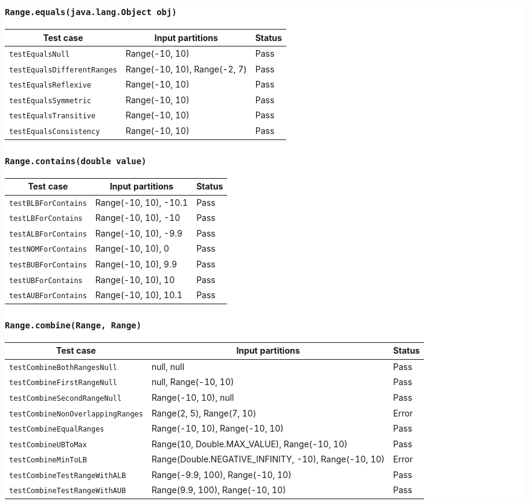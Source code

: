 
### `Range.equals(java.lang.Object obj)`

| Test case                                  | Input partitions                         | Status |
| ------------------------------------------ | ---------------------------------------- | ------ |
| `testEqualsNull`                           | Range(-10, 10)                           | Pass   |
| `testEqualsDifferentRanges`                | Range(-10, 10), Range(-2, 7)             | Pass   |
| `testEqualsReflexive`                      | Range(-10, 10)                           | Pass   |
| `testEqualsSymmetric`                      | Range(-10, 10)                           | Pass   |
| `testEqualsTransitive`                     | Range(-10, 10)                           | Pass   |
| `testEqualsConsistency`                    | Range(-10, 10)                           | Pass   |

### `Range.contains(double value)`

| Test case                                  | Input partitions                         | Status |
| ------------------------------------------ | ---------------------------------------- | ------ |
| `testBLBForContains`                       | Range(-10, 10), -10.1                            | Pass   |
| `testLBForContains`                        | Range(-10, 10), -10                              | Pass   |
| `testALBForContains`                       | Range(-10, 10), -9.9                            | Pass   |
| `testNOMForContains`                       | Range(-10, 10), 0                              | Pass   |
| `testBUBForContains`                       | Range(-10, 10), 9.9                             | Pass   |
| `testUBForContains`                        | Range(-10, 10), 10                               | Pass   |
| `testAUBForContains`                       | Range(-10, 10), 10.1                             | Pass   |


### `Range.combine(Range, Range)` 

| Test case                               | Input partitions        | Status |
|-----------------------------------------|-------------------------|--------|
| `testCombineBothRangesNull`               | null, null              |Pass        |
| `testCombineFirstRangeNull`               | null, Range(-10, 10)    |Pass        |
| `testCombineSecondRangeNull`              | Range(-10, 10), null    |Pass        |
| `testCombineNonOverlappingRanges`         | Range(2, 5), Range(7, 10)|Error        |
| `testCombineEqualRanges`                  | Range(-10, 10), Range(-10, 10) |Pass        |
| `testCombineUBToMax`                      | Range(10, Double.MAX_VALUE), Range(-10, 10) |Pass        |
| `testCombineMinToLB`                      | Range(Double.NEGATIVE_INFINITY, -10), Range(-10, 10) |Error       |
| `testCombineTestRangeWithALB`             | Range(-9.9, 100), Range(-10, 10) |Pass        |
| `testCombineTestRangeWithAUB`             | Range(9.9, 100), Range(-10, 10) |Pass        |
